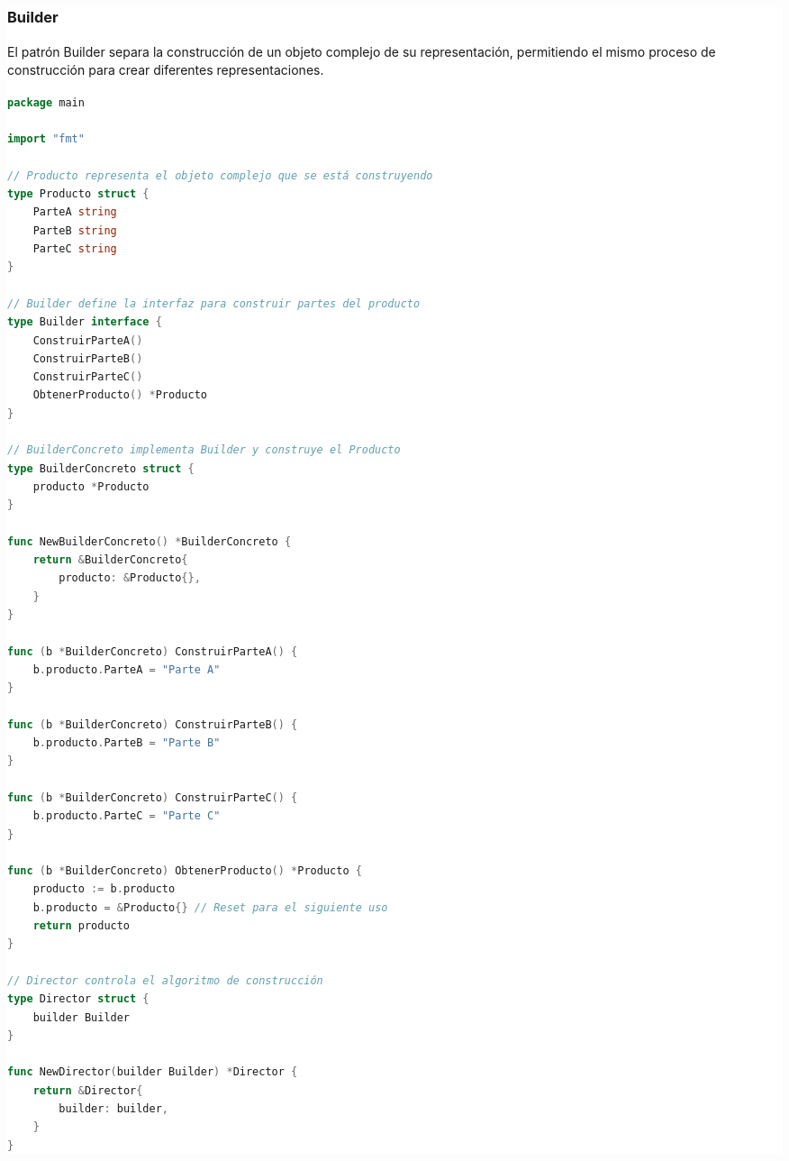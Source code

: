 ### Builder

El patrón Builder separa la construcción de un objeto complejo de su representación, permitiendo el mismo proceso de construcción para crear diferentes representaciones.

```go
package main

import "fmt"

// Producto representa el objeto complejo que se está construyendo
type Producto struct {
	ParteA string
	ParteB string
	ParteC string
}

// Builder define la interfaz para construir partes del producto
type Builder interface {
	ConstruirParteA()
	ConstruirParteB()
	ConstruirParteC()
	ObtenerProducto() *Producto
}

// BuilderConcreto implementa Builder y construye el Producto
type BuilderConcreto struct {
	producto *Producto
}

func NewBuilderConcreto() *BuilderConcreto {
	return &BuilderConcreto{
		producto: &Producto{},
	}
}

func (b *BuilderConcreto) ConstruirParteA() {
	b.producto.ParteA = "Parte A"
}

func (b *BuilderConcreto) ConstruirParteB() {
	b.producto.ParteB = "Parte B"
}

func (b *BuilderConcreto) ConstruirParteC() {
	b.producto.ParteC = "Parte C"
}

func (b *BuilderConcreto) ObtenerProducto() *Producto {
	producto := b.producto
	b.producto = &Producto{} // Reset para el siguiente uso
	return producto
}

// Director controla el algoritmo de construcción
type Director struct {
	builder Builder
}

func NewDirector(builder Builder) *Director {
	return &Director{
		builder: builder,
	}
}
```
